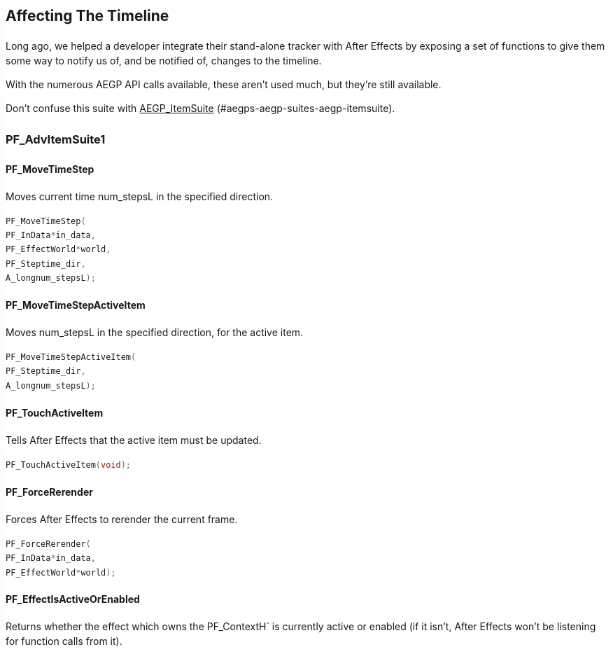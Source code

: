 ## Affecting The Timeline

Long ago, we helped a developer integrate their stand-alone tracker with After Effects by exposing a set of functions to give them some way to notify us of, and be notified of, changes to the timeline.

With the numerous AEGP API calls available, these aren’t used much, but they’re still available.

Don’t confuse this suite with [AEGP_ItemSuite](../aegps/aegp-suites.html) (#aegps-aegp-suites-aegp-itemsuite).

### PF_AdvItemSuite1

#### PF_MoveTimeStep

Moves current time num_stepsL in the specified direction.

```cpp
PF_MoveTimeStep(
PF_InData*in_data,
PF_EffectWorld*world,
PF_Steptime_dir,
A_longnum_stepsL);
```

#### PF_MoveTimeStepActiveItem

Moves num_stepsL in the specified direction, for the active item.

```cpp
PF_MoveTimeStepActiveItem(
PF_Steptime_dir,
A_longnum_stepsL);
```

#### PF_TouchActiveItem

Tells After Effects that the active item must be updated.

```cpp
PF_TouchActiveItem(void);
```

#### PF_ForceRerender

Forces After Effects to rerender the current frame.

```cpp
PF_ForceRerender(
PF_InData*in_data,
PF_EffectWorld*world);
```

#### PF_EffectIsActiveOrEnabled

Returns whether the effect which owns the PF_ContextH` is currently active or enabled (if it isn’t, After Effects won’t be listening for function calls from it).
